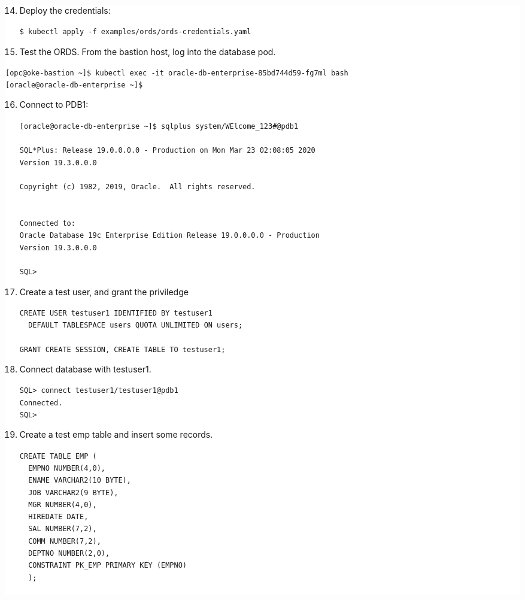 14. Deploy the credentials:

    ```
    $ kubectl apply -f examples/ords/ords-credentials.yaml
    ```

15. Test the ORDS. From the bastion host, log into the database pod.

  ```
[opc@oke-bastion ~]$ kubectl exec -it oracle-db-enterprise-85bd744d59-fg7ml bash
  [oracle@oracle-db-enterprise ~]$ 
```
  
16. Connect to  PDB1:

    ```
    [oracle@oracle-db-enterprise ~]$ sqlplus system/WElcome_123#@pdb1
    
    SQL*Plus: Release 19.0.0.0.0 - Production on Mon Mar 23 02:08:05 2020
    Version 19.3.0.0.0
    
    Copyright (c) 1982, 2019, Oracle.  All rights reserved.
    
    
    Connected to:
    Oracle Database 19c Enterprise Edition Release 19.0.0.0.0 - Production
    Version 19.3.0.0.0
    
    SQL>
    ```

    

17. Create a test user, and grant the priviledge 

    ```
    CREATE USER testuser1 IDENTIFIED BY testuser1
      DEFAULT TABLESPACE users QUOTA UNLIMITED ON users;
      
    GRANT CREATE SESSION, CREATE TABLE TO testuser1;
    ```

    

18. Connect database with testuser1.

    ```
    SQL> connect testuser1/testuser1@pdb1
    Connected.
    SQL>
    ```

    

19. Create a test emp table and insert some records.

    ```
    CREATE TABLE EMP (
      EMPNO NUMBER(4,0), 
      ENAME VARCHAR2(10 BYTE), 
      JOB VARCHAR2(9 BYTE), 
      MGR NUMBER(4,0), 
      HIREDATE DATE, 
      SAL NUMBER(7,2), 
      COMM NUMBER(7,2), 
      DEPTNO NUMBER(2,0), 
      CONSTRAINT PK_EMP PRIMARY KEY (EMPNO)
      );
    